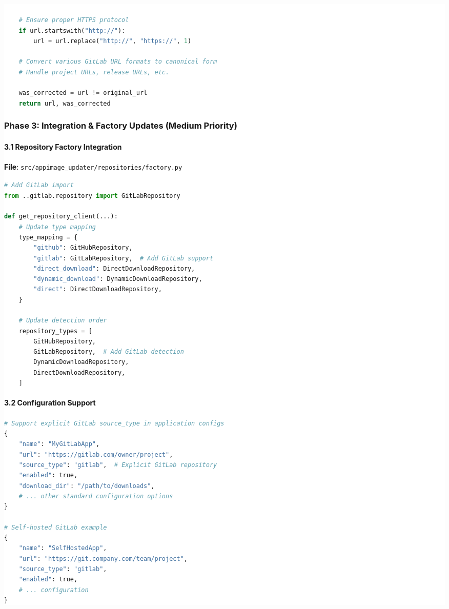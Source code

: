 ```python
    
    # Ensure proper HTTPS protocol
    if url.startswith("http://"):
        url = url.replace("http://", "https://", 1)
    
    # Convert various GitLab URL formats to canonical form
    # Handle project URLs, release URLs, etc.
    
    was_corrected = url != original_url
    return url, was_corrected
```

### Phase 3: Integration & Factory Updates (Medium Priority)

#### 3.1 Repository Factory Integration

**File**: `src/appimage_updater/repositories/factory.py`

```python
# Add GitLab import
from ..gitlab.repository import GitLabRepository

def get_repository_client(...):
    # Update type mapping
    type_mapping = {
        "github": GitHubRepository,
        "gitlab": GitLabRepository,  # Add GitLab support
        "direct_download": DirectDownloadRepository,
        "dynamic_download": DynamicDownloadRepository,
        "direct": DirectDownloadRepository,
    }
    
    # Update detection order
    repository_types = [
        GitHubRepository,
        GitLabRepository,  # Add GitLab detection
        DynamicDownloadRepository,
        DirectDownloadRepository,
    ]
```

#### 3.2 Configuration Support

```python
# Support explicit GitLab source_type in application configs
{
    "name": "MyGitLabApp",
    "url": "https://gitlab.com/owner/project",
    "source_type": "gitlab",  # Explicit GitLab repository
    "enabled": true,
    "download_dir": "/path/to/downloads",
    # ... other standard configuration options
}

# Self-hosted GitLab example
{
    "name": "SelfHostedApp", 
    "url": "https://git.company.com/team/project",
    "source_type": "gitlab",
    "enabled": true,
    # ... configuration
}
```
